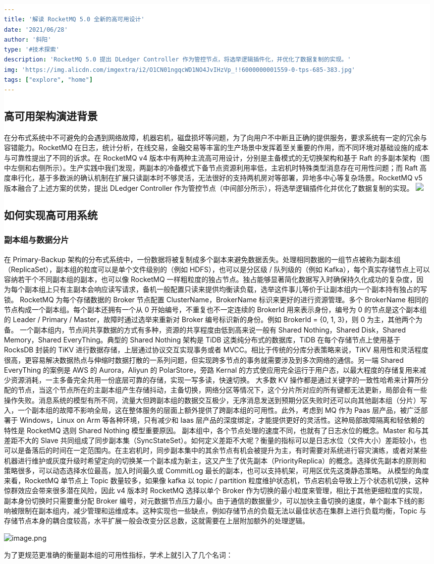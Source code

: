 ```yaml
---
title: '解读 RocketMQ 5.0 全新的高可用设计'
date: '2021/06/28'
author: '斜阳'
type: '#技术探索'
description: 'RocketMQ 5.0 提出 DLedger Controller 作为管控节点，将选举逻辑插件化，并优化了数据复制的实现。'
img: 'https://img.alicdn.com/imgextra/i2/O1CN01ngqcWD1NO4JvIHzVp_!!6000000001559-0-tps-685-383.jpg'
tags: ["explore", "home"]
---
```

## 高可用架构演进背景
在分布式系统中不可避免的会遇到网络故障，机器宕机，磁盘损坏等问题，为了向用户不中断且正确的提供服务，要求系统有一定的冗余与容错能力。RocketMQ 在日志，统计分析，在线交易，金融交易等丰富的生产场景中发挥着至关重要的作用，而不同环境对基础设施的成本与可靠性提出了不同的诉求。在 RocketMQ v4 版本中有两种主流高可用设计，分别是主备模式的无切换架构和基于 Raft 的多副本架构（图中左侧和右侧所示）。生产实践中我们发现，两副本的冷备模式下备节点资源利用率低，主宕机时特殊类型消息存在可用性问题；而 Raft 高度串行化，基于多数派的确认机制在扩展只读副本时不够灵活，无法很好的支持两机房对等部署，异地多中心等复杂场景。RocketMQ v5 版本融合了上述方案的优势，提出 DLedger Controller 作为管控节点（中间部分所示），将选举逻辑插件化并优化了数据复制的实现。
![](https://intranetproxy.alipay.com/skylark/lark/0/2023/png/59356401/1688025107562-6d617128-1c4a-41a7-9b08-c9e35b611f26.png#clientId=uf4d6a7d6-9ad5-4&height=700&id=GJdlb&originHeight=420&originWidth=1080&originalType=binary&ratio=1&rotation=0&showTitle=false&status=done&style=none&taskId=ud072ad69-2dd7-4a33-ac5b-4d1efa2dbe0&title=&width=1800)

## 如何实现高可用系统

### 副本组与数据分片
在 Primary-Backup 架构的分布式系统中，一份数据将被复制成多个副本来避免数据丢失。处理相同数据的一组节点被称为副本组（ReplicaSet），副本组的粒度可以是单个文件级别的（例如 HDFS），也可以是分区级 / 队列级的（例如 Kafka），每个真实存储节点上可以容纳若干个不同副本组的副本，也可以像 RocketMQ 一样粗粒度的独占节点。独占能够显著简化数据写入时确保持久化成功的复杂度，因为每个副本组上只有主副本会响应读写请求，备机一般配置只读来提供均衡读负载，选举这件事儿等价于让副本组内一个副本持有独占的写锁。
RocketMQ 为每个存储数据的 Broker 节点配置 ClusterName，BrokerName 标识来更好的进行资源管理。多个 BrokerName 相同的节点构成一个副本组。每个副本还拥有一个从 0 开始编号，不重复也不一定连续的 BrokerId 用来表示身份，编号为 0 的节点是这个副本组的 Leader / Primary / Master，故障时通过选举来重新对 Broker 编号标识新的身份。例如 BrokerId = {0, 1, 3}，则 0 为主，其他两个为备。
一个副本组内，节点间共享数据的方式有多种，资源的共享程度由低到高来说一般有 Shared Nothing，Shared Disk，Shared Memory，Shared EveryThing。典型的 Shared Nothing 架构是 TiDB 这类纯分布式的数据库，TiDB 在每个存储节点上使用基于 RocksDB 封装的 TiKV 进行数据存储，上层通过协议交互实现事务或者 MVCC。相比于传统的分库分表策略来说，TiKV 易用性和灵活程度很高，更容易解决数据热点与伸缩时数据打散的一系列问题，但实现跨多节点的事务就需要涉及到多次网络的通信。另一端 Shared EveryThing 的案例是 AWS 的 Aurora，Aliyun 的 PolarStore，旁路 Kernal 的方式使应用完全运行于用户态，以最大程度的存储复用来减少资源消耗，一主多备完全共用一份底层可靠的存储，实现一写多读，快速切换。
大多数 KV 操作都是通过关键字的一致性哈希来计算所分配的节点，当这个节点所在的主副本组产生存储抖动，主备切换，网络分区等情况下，这个分片所对应的所有键都无法更新，局部会有一些操作失败。消息系统的模型有所不同，流量大但跨副本组的数据交互极少，无序消息发送到预期分区失败时还可以向其他副本组（分片）写入，一个副本组的故障不影响全局，这在整体服务的层面上额外提供了跨副本组的可用性。此外，考虑到 MQ 作为 Paas 层产品，被广泛部署于 Windows，Linux on Arm 等各种环境，只有减少和 Iaas 层产品的深度绑定，才能提供更好的灵活性。这种局部故障隔离和轻依赖的特性是 RocketMQ 选则 Shared Nothing 模型重要原因。
副本组中，各个节点处理的速度不同，也就有了日志水位的概念。Master 和与其差距不大的 Slave 共同组成了同步副本集（SyncStateSet）。如何定义差距不大呢？衡量的指标可以是日志水位（文件大小）差距较小，也可以是备落后的时间在一定范围内。在主宕机时，同步副本集中的其余节点有机会被提升为主，有时需要对系统进行容灾演练，或者对某些机器进行维护或灰度升级时希望定向的切换某一个副本成为新主，这又产生了优先副本（PriorityReplica）的概念。选择优先副本的原则和策略很多，可以动态选择水位最高，加入时间最久或 CommitLog 最长的副本，也可以支持机架，可用区优先这类静态策略。
从模型的角度来看，RocketMQ 单节点上 Topic 数量较多，如果像 kafka 以 topic / partition 粒度维护状态机，节点宕机会导致上万个状态机切换，这种惊群效应会带来很多潜在风险，因此 v4 版本时 RocketMQ 选择以单个 Broker 作为切换的最小粒度来管理，相比于其他更细粒度的实现，副本身份切换时只需要重分配 Broker 编号，对元数据节点压力最小。由于通信的数据量少，可以加快主备切换的速度，单个副本下线的影响被限制在副本组内，减少管理和运维成本。这种实现也一些缺点，例如存储节点的负载无法以最佳状态在集群上进行负载均衡，Topic 与存储节点本身的耦合度较高，水平扩展一般会改变分区总数，这就需要在上层附加额外的处理逻辑。

![image.png](https://intranetproxy.alipay.com/skylark/lark/0/2023/png/59356401/1688025107052-f235bede-75d5-494f-95bf-f4d088fb48d6.png#clientId=uf4d6a7d6-9ad5-4&height=270&id=B0tTb&originHeight=540&originWidth=1080&originalType=binary&ratio=1&rotation=0&showTitle=false&status=done&style=none&taskId=ud4e0f87e-0673-4220-bf42-503589967d5&title=&width=540)

为了更规范更准确的衡量副本组的可用性指标，学术上就引入了几个名词：
